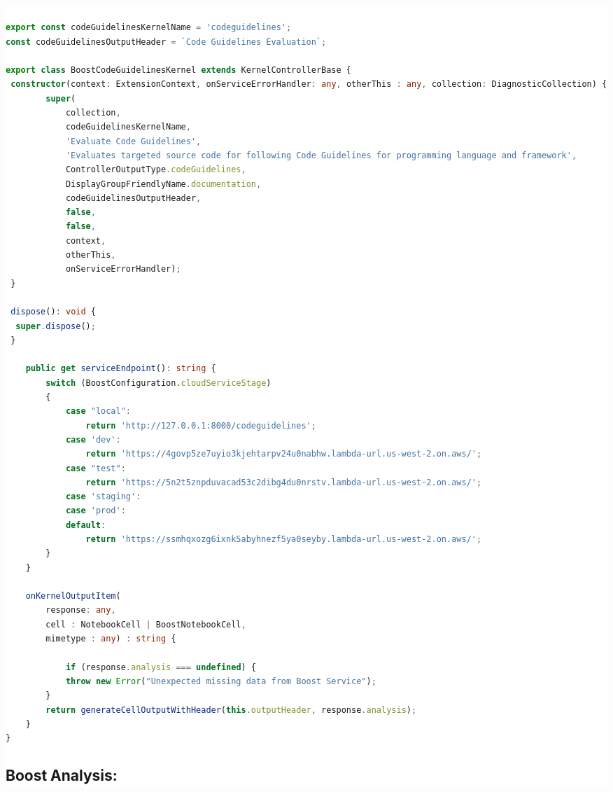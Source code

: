 ```typescript

export const codeGuidelinesKernelName = 'codeguidelines';
const codeGuidelinesOutputHeader = `Code Guidelines Evaluation`;

export class BoostCodeGuidelinesKernel extends KernelControllerBase {
 constructor(context: ExtensionContext, onServiceErrorHandler: any, otherThis : any, collection: DiagnosticCollection) {
        super(
            collection,
            codeGuidelinesKernelName,
            'Evaluate Code Guidelines',
            'Evaluates targeted source code for following Code Guidelines for programming language and framework',
            ControllerOutputType.codeGuidelines,
            DisplayGroupFriendlyName.documentation,
            codeGuidelinesOutputHeader,
            false,
            false,
            context,
            otherThis,
            onServiceErrorHandler);
 }

 dispose(): void {
  super.dispose();
 }

    public get serviceEndpoint(): string {
        switch (BoostConfiguration.cloudServiceStage)
        {
            case "local":
                return 'http://127.0.0.1:8000/codeguidelines';
            case 'dev':
                return 'https://4govp5ze7uyio3kjehtarpv24u0nabhw.lambda-url.us-west-2.on.aws/';
            case "test":
                return 'https://5n2t5znpduvacad53c2dibg4du0nrstv.lambda-url.us-west-2.on.aws/';
            case 'staging':
            case 'prod':
            default:
                return 'https://ssmhqxozg6ixnk5abyhnezf5ya0seyby.lambda-url.us-west-2.on.aws/';
        }
    }

    onKernelOutputItem(
        response: any,
        cell : NotebookCell | BoostNotebookCell,
        mimetype : any) : string {

            if (response.analysis === undefined) {
            throw new Error("Unexpected missing data from Boost Service");
        }
        return generateCellOutputWithHeader(this.outputHeader, response.analysis);
    }
}

```
## Boost Analysis:
